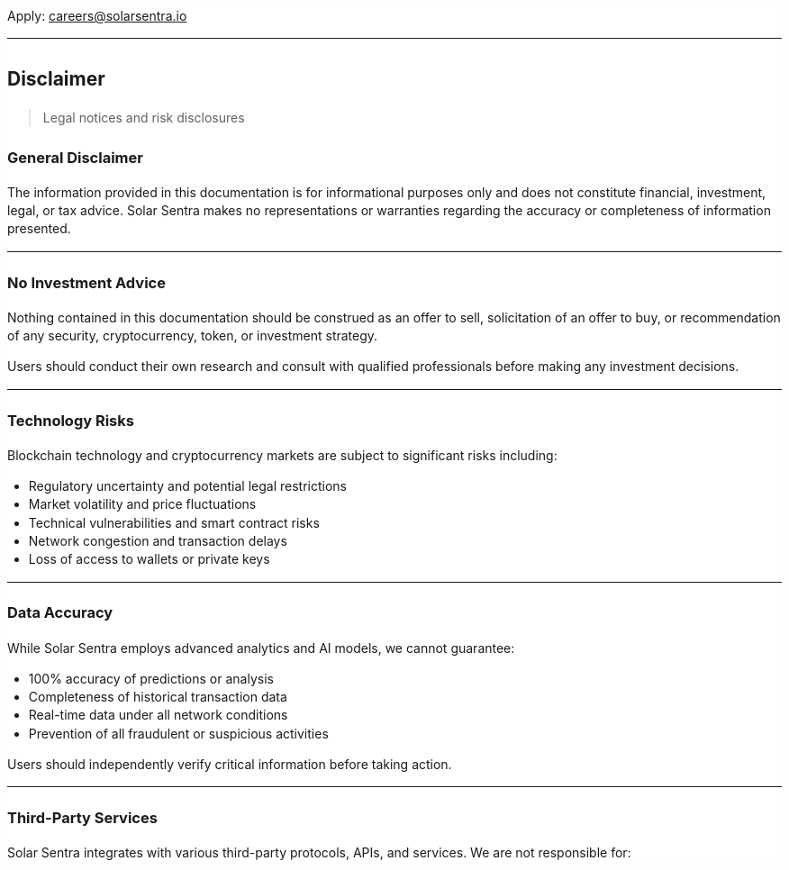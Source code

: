 Apply: careers@solarsentra.io

---

## Disclaimer

> Legal notices and risk disclosures

### General Disclaimer

The information provided in this documentation is for informational purposes only and does not constitute financial, investment, legal, or tax advice. Solar Sentra makes no representations or warranties regarding the accuracy or completeness of information presented.

***

### No Investment Advice

Nothing contained in this documentation should be construed as an offer to sell, solicitation of an offer to buy, or recommendation of any security, cryptocurrency, token, or investment strategy.

Users should conduct their own research and consult with qualified professionals before making any investment decisions.

***

### Technology Risks

Blockchain technology and cryptocurrency markets are subject to significant risks including:

* Regulatory uncertainty and potential legal restrictions
* Market volatility and price fluctuations
* Technical vulnerabilities and smart contract risks
* Network congestion and transaction delays
* Loss of access to wallets or private keys

***

### Data Accuracy

While Solar Sentra employs advanced analytics and AI models, we cannot guarantee:

* 100% accuracy of predictions or analysis
* Completeness of historical transaction data
* Real-time data under all network conditions
* Prevention of all fraudulent or suspicious activities

Users should independently verify critical information before taking action.

***

### Third-Party Services

Solar Sentra integrates with various third-party protocols, APIs, and services. We are not responsible for:
